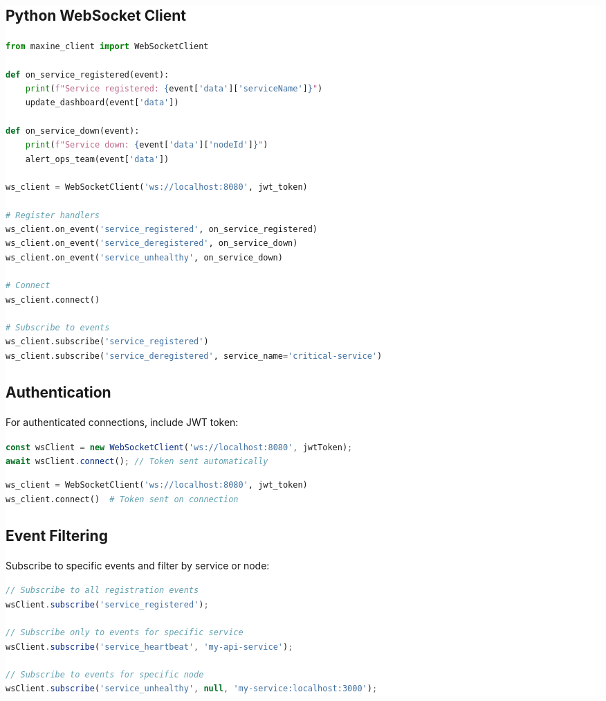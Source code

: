 ## Python WebSocket Client

```python
from maxine_client import WebSocketClient

def on_service_registered(event):
    print(f"Service registered: {event['data']['serviceName']}")
    update_dashboard(event['data'])

def on_service_down(event):
    print(f"Service down: {event['data']['nodeId']}")
    alert_ops_team(event['data'])

ws_client = WebSocketClient('ws://localhost:8080', jwt_token)

# Register handlers
ws_client.on_event('service_registered', on_service_registered)
ws_client.on_event('service_deregistered', on_service_down)
ws_client.on_event('service_unhealthy', on_service_down)

# Connect
ws_client.connect()

# Subscribe to events
ws_client.subscribe('service_registered')
ws_client.subscribe('service_deregistered', service_name='critical-service')
```

## Authentication

For authenticated connections, include JWT token:

```javascript
const wsClient = new WebSocketClient('ws://localhost:8080', jwtToken);
await wsClient.connect(); // Token sent automatically
```

```python
ws_client = WebSocketClient('ws://localhost:8080', jwt_token)
ws_client.connect()  # Token sent on connection
```

## Event Filtering

Subscribe to specific events and filter by service or node:

```javascript
// Subscribe to all registration events
wsClient.subscribe('service_registered');

// Subscribe only to events for specific service
wsClient.subscribe('service_heartbeat', 'my-api-service');

// Subscribe to events for specific node
wsClient.subscribe('service_unhealthy', null, 'my-service:localhost:3000');
```
